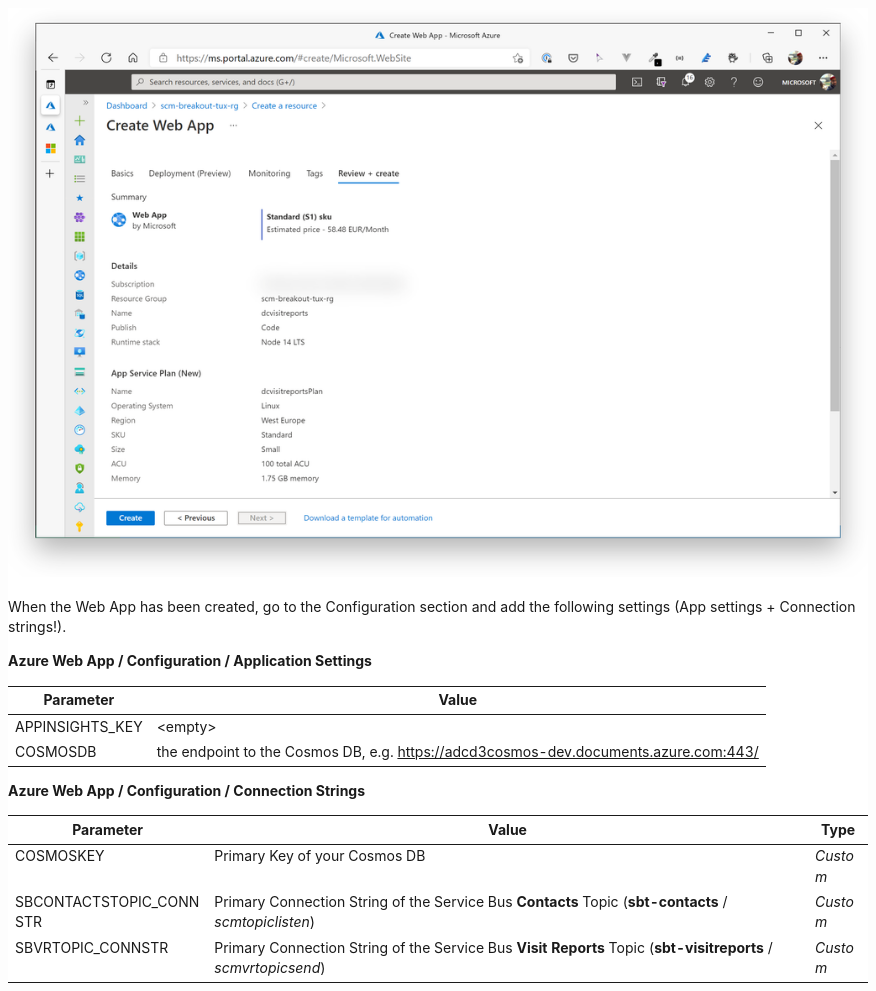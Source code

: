 ![Visit Reports API AppService](./images/day3_bo_tux_vr.png 'Visit Reports API AppService')

When the Web App has been created, go to the Configuration section and add the following settings (App settings + Connection strings!).

**Azure Web App / Configuration / Application Settings**

| Parameter       | Value                                                                                  |
| --------------- | -------------------------------------------------------------------------------------- |
| APPINSIGHTS_KEY | \<empty>                                                                               |
| COSMOSDB        | the endpoint to the Cosmos DB, e.g. <https://adcd3cosmos-dev.documents.azure.com:443/> |

**Azure Web App / Configuration / Connection Strings**

| Parameter               | Value                                                                                                          | Type     |
| ----------------------- | -------------------------------------------------------------------------------------------------------------- | -------- |
| COSMOSKEY               | Primary Key of your Cosmos DB                                                                                  | _Custom_ |
| SBCONTACTSTOPIC_CONNSTR | Primary Connection String of the Service Bus **Contacts** Topic (**sbt-contacts** / _scmtopiclisten_)          | _Custom_ |
| SBVRTOPIC_CONNSTR       | Primary Connection String of the Service Bus **Visit Reports** Topic (**sbt-visitreports** / _scmvrtopicsend_) | _Custom_ |
